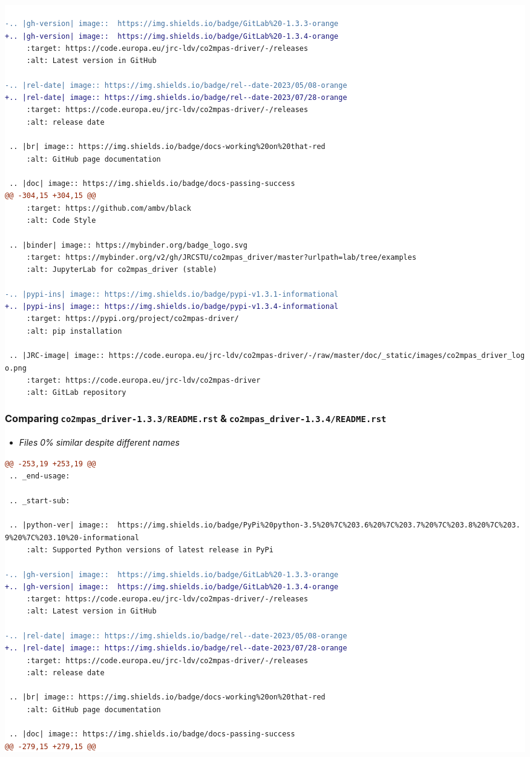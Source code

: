```diff
 
-.. |gh-version| image::  https://img.shields.io/badge/GitLab%20-1.3.3-orange
+.. |gh-version| image::  https://img.shields.io/badge/GitLab%20-1.3.4-orange
     :target: https://code.europa.eu/jrc-ldv/co2mpas-driver/-/releases
     :alt: Latest version in GitHub
 
-.. |rel-date| image:: https://img.shields.io/badge/rel--date-2023/05/08-orange
+.. |rel-date| image:: https://img.shields.io/badge/rel--date-2023/07/28-orange
     :target: https://code.europa.eu/jrc-ldv/co2mpas-driver/-/releases
     :alt: release date
 
 .. |br| image:: https://img.shields.io/badge/docs-working%20on%20that-red
     :alt: GitHub page documentation
 
 .. |doc| image:: https://img.shields.io/badge/docs-passing-success
@@ -304,15 +304,15 @@
     :target: https://github.com/ambv/black
     :alt: Code Style
 
 .. |binder| image:: https://mybinder.org/badge_logo.svg
     :target: https://mybinder.org/v2/gh/JRCSTU/co2mpas_driver/master?urlpath=lab/tree/examples
     :alt: JupyterLab for co2mpas_driver (stable)
 
-.. |pypi-ins| image:: https://img.shields.io/badge/pypi-v1.3.1-informational
+.. |pypi-ins| image:: https://img.shields.io/badge/pypi-v1.3.4-informational
     :target: https://pypi.org/project/co2mpas-driver/
     :alt: pip installation
 
 .. |JRC-image| image:: https://code.europa.eu/jrc-ldv/co2mpas-driver/-/raw/master/doc/_static/images/co2mpas_driver_logo.png
     :target: https://code.europa.eu/jrc-ldv/co2mpas-driver
     :alt: GitLab repository
```

### Comparing `co2mpas_driver-1.3.3/README.rst` & `co2mpas_driver-1.3.4/README.rst`

 * *Files 0% similar despite different names*

```diff
@@ -253,19 +253,19 @@
 .. _end-usage:
 
 .. _start-sub:
 
 .. |python-ver| image::  https://img.shields.io/badge/PyPi%20python-3.5%20%7C%203.6%20%7C%203.7%20%7C%203.8%20%7C%203.9%20%7C%203.10%20-informational
     :alt: Supported Python versions of latest release in PyPi
 
-.. |gh-version| image::  https://img.shields.io/badge/GitLab%20-1.3.3-orange
+.. |gh-version| image::  https://img.shields.io/badge/GitLab%20-1.3.4-orange
     :target: https://code.europa.eu/jrc-ldv/co2mpas-driver/-/releases
     :alt: Latest version in GitHub
 
-.. |rel-date| image:: https://img.shields.io/badge/rel--date-2023/05/08-orange
+.. |rel-date| image:: https://img.shields.io/badge/rel--date-2023/07/28-orange
     :target: https://code.europa.eu/jrc-ldv/co2mpas-driver/-/releases
     :alt: release date
 
 .. |br| image:: https://img.shields.io/badge/docs-working%20on%20that-red
     :alt: GitHub page documentation
 
 .. |doc| image:: https://img.shields.io/badge/docs-passing-success
@@ -279,15 +279,15 @@
```